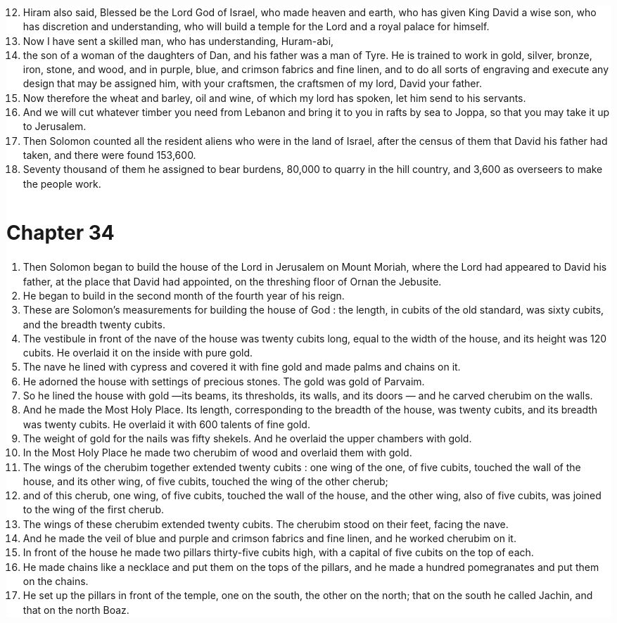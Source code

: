 12. Hiram also said, Blessed be the Lord God of Israel, who made heaven and earth, who has given King David a wise son, who has discretion and understanding, who will build a temple for the Lord and a royal palace for himself.
13. Now I have sent a skilled man, who has understanding, Huram-abi,
14. the son of a woman of the daughters of Dan, and his father was a man of Tyre. He is trained to work in gold, silver, bronze, iron, stone, and wood, and in purple, blue, and crimson fabrics and fine linen, and to do all sorts of engraving and execute any design that may be assigned him, with your craftsmen, the craftsmen of my lord, David your father.
15. Now therefore the wheat and barley, oil and wine, of which my lord has spoken, let him send to his servants.
16. And we will cut whatever timber you need from Lebanon and bring it to you in rafts by sea to Joppa, so that you may take it up to Jerusalem.
17. Then Solomon counted all the resident aliens who were in the land of Israel, after the census of them that David his father had taken, and there were found 153,600.
18. Seventy thousand of them he assigned to bear burdens, 80,000 to quarry in the hill country, and 3,600 as overseers to make the people work.

# Chapter 34

1. Then Solomon began to build the house of the Lord in Jerusalem on Mount Moriah, where the Lord had appeared to David his father, at the place that David had appointed, on the threshing floor of Ornan the Jebusite.
2. He began to build in the second month of the fourth year of his reign.
3. These are Solomon’s measurements for building the house of God : the length, in cubits of the old standard, was sixty cubits, and the breadth twenty cubits.
4. The vestibule in front of the nave of the house was twenty cubits long, equal to the width of the house, and its height was 120 cubits. He overlaid it on the inside with pure gold.
5. The nave he lined with cypress and covered it with fine gold and made palms and chains on it.
6. He adorned the house with settings of precious stones. The gold was gold of Parvaim.
7. So he lined the house with gold —its beams, its thresholds, its walls, and its doors — and he carved cherubim on the walls.
8. And he made the Most Holy Place. Its length, corresponding to the breadth of the house, was twenty cubits, and its breadth was twenty cubits. He overlaid it with 600 talents of fine gold.
9. The weight of gold for the nails was fifty shekels. And he overlaid the upper chambers with gold.
10. In the Most Holy Place he made two cherubim of wood and overlaid them with gold.
11. The wings of the cherubim together extended twenty cubits : one wing of the one, of five cubits, touched the wall of the house, and its other wing, of five cubits, touched the wing of the other cherub;
12. and of this cherub, one wing, of five cubits, touched the wall of the house, and the other wing, also of five cubits, was joined to the wing of the first cherub.
13. The wings of these cherubim extended twenty cubits. The cherubim stood on their feet, facing the nave.
14. And he made the veil of blue and purple and crimson fabrics and fine linen, and he worked cherubim on it.
15. In front of the house he made two pillars thirty-five cubits high, with a capital of five cubits on the top of each.
16. He made chains like a necklace and put them on the tops of the pillars, and he made a hundred pomegranates and put them on the chains.
17. He set up the pillars in front of the temple, one on the south, the other on the north; that on the south he called Jachin, and that on the north Boaz.
